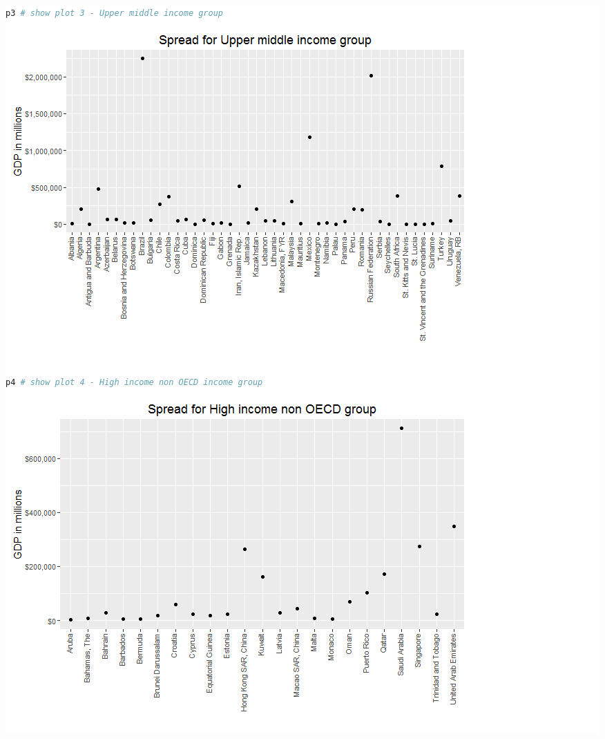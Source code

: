 ```r
p3 # show plot 3 - Upper middle income group
```

![](6306_Unit6_CaseStudy_files/figure-html/unnamed-chunk-11-3.png)

```r
p4 # show plot 4 - High income non OECD income group
```

![](6306_Unit6_CaseStudy_files/figure-html/unnamed-chunk-11-4.png)
